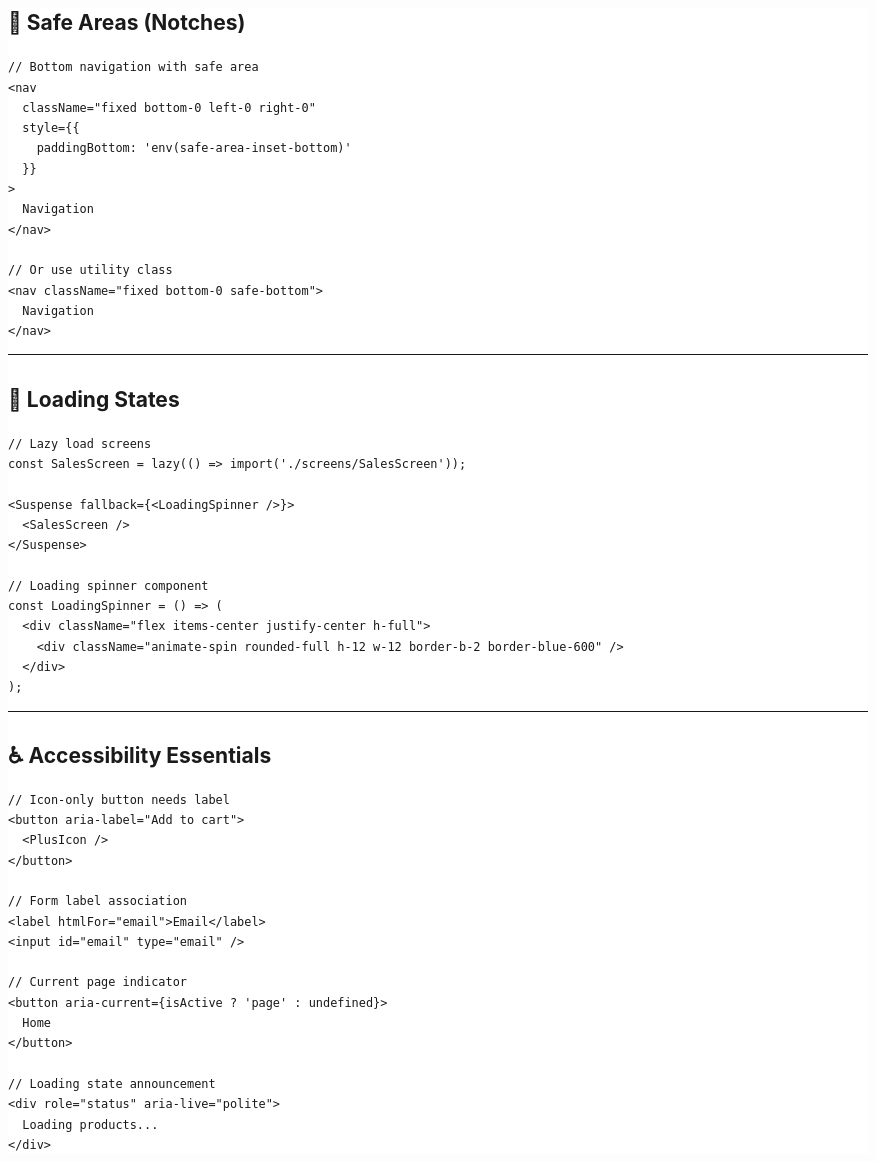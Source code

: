 
## 📱 Safe Areas (Notches)

```tsx
// Bottom navigation with safe area
<nav
  className="fixed bottom-0 left-0 right-0"
  style={{
    paddingBottom: 'env(safe-area-inset-bottom)'
  }}
>
  Navigation
</nav>

// Or use utility class
<nav className="fixed bottom-0 safe-bottom">
  Navigation
</nav>
```

---

## 🔄 Loading States

```tsx
// Lazy load screens
const SalesScreen = lazy(() => import('./screens/SalesScreen'));

<Suspense fallback={<LoadingSpinner />}>
  <SalesScreen />
</Suspense>

// Loading spinner component
const LoadingSpinner = () => (
  <div className="flex items-center justify-center h-full">
    <div className="animate-spin rounded-full h-12 w-12 border-b-2 border-blue-600" />
  </div>
);
```

---

## ♿ Accessibility Essentials

```tsx
// Icon-only button needs label
<button aria-label="Add to cart">
  <PlusIcon />
</button>

// Form label association
<label htmlFor="email">Email</label>
<input id="email" type="email" />

// Current page indicator
<button aria-current={isActive ? 'page' : undefined}>
  Home
</button>

// Loading state announcement
<div role="status" aria-live="polite">
  Loading products...
</div>

```